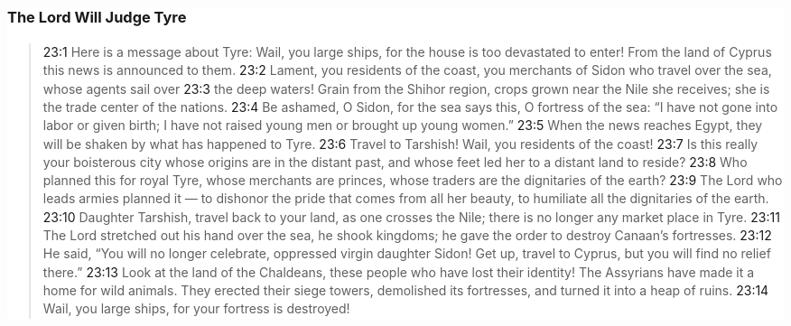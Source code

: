 ### The Lord Will Judge Tyre

> <a name="23:1">23:1</a> Here is a message about Tyre:
> Wail, you large ships,
> for the house is too devastated to enter!
> From the land of Cyprus this news is announced to them.
> <a name="23:2">23:2</a> Lament, you residents of the coast,
> you merchants of Sidon who travel over the sea,
> whose agents sail over <a name="23:3">23:3</a> the deep waters!
> Grain from the Shihor region,
> crops grown near the Nile she receives;
> she is the trade center of the nations.
> <a name="23:4">23:4</a> Be ashamed, O Sidon,
> for the sea says this, O fortress of the sea:
> “I have not gone into labor
> or given birth;
> I have not raised young men
> or brought up young women.”
> <a name="23:5">23:5</a> When the news reaches Egypt,
> they will be shaken by what has happened to Tyre.
> <a name="23:6">23:6</a> Travel to Tarshish!
> Wail, you residents of the coast!
> <a name="23:7">23:7</a> Is this really your boisterous city
> whose origins are in the distant past,
> and whose feet led her to a distant land to reside?
> <a name="23:8">23:8</a> Who planned this for royal Tyre,
> whose merchants are princes,
> whose traders are the dignitaries of the earth?
> <a name="23:9">23:9</a> The Lord who leads armies planned it — 
> to dishonor the pride that comes from all her beauty,
> to humiliate all the dignitaries of the earth.
> <a name="23:10">23:10</a> Daughter Tarshish, travel back to your land, as one crosses the Nile;
> there is no longer any market place in Tyre.
> <a name="23:11">23:11</a> The Lord stretched out his hand over the sea,
> he shook kingdoms;
> he gave the order
> to destroy Canaan’s fortresses.
> <a name="23:12">23:12</a> He said,
> “You will no longer celebrate,
> oppressed virgin daughter Sidon!
> Get up, travel to Cyprus,
> but you will find no relief there.”
> <a name="23:13">23:13</a> Look at the land of the Chaldeans,
> these people who have lost their identity!
> The Assyrians have made it a home for wild animals.
> They erected their siege towers,
> demolished its fortresses,
> and turned it into a heap of ruins.
> <a name="23:14">23:14</a> Wail, you large ships,
> for your fortress is destroyed!
